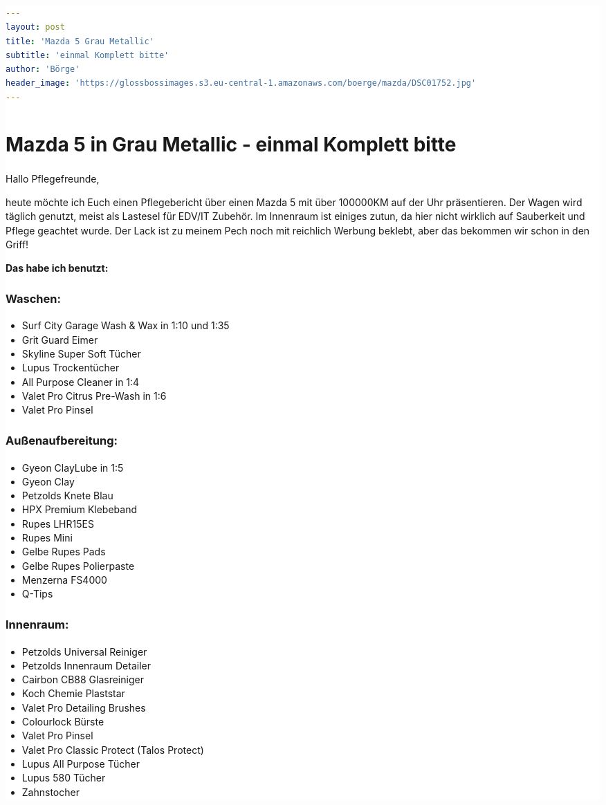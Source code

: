 ```yaml
---
layout: post
title: 'Mazda 5 Grau Metallic'
subtitle: 'einmal Komplett bitte'
author: 'Börge'
header_image: 'https://glossbossimages.s3.eu-central-1.amazonaws.com/boerge/mazda/DSC01752.jpg'
---
```

# Mazda 5 in Grau Metallic - einmal Komplett bitte

Hallo Pflegefreunde,

heute möchte ich Euch einen Pflegebericht über einen Mazda 5 mit über 100000KM auf der Uhr präsentieren. Der Wagen wird täglich genutzt, meist als Lastesel für EDV/IT Zubehör. Im Innenraum ist einiges zutun, da hier nicht wirklich auf Sauberkeit und Pflege geachtet wurde. Der Lack ist zu meinem Pech noch mit reichlich Werbung beklebt, aber das bekommen wir schon in den Griff!

**Das habe ich benutzt:**


### Waschen:


*   Surf City Garage Wash &amp; Wax in 1:10 und 1:35
*   Grit Guard Eimer
*   Skyline Super Soft Tücher
*   Lupus Trockentücher
*   All Purpose Cleaner in 1:4
*   Valet Pro Citrus Pre-Wash in 1:6
*   Valet Pro Pinsel

### Außenaufbereitung:


*   Gyeon ClayLube in 1:5
*   Gyeon Clay
*   Petzolds Knete Blau
*   HPX Premium Klebeband
*   Rupes LHR15ES
*   Rupes Mini
*   Gelbe Rupes Pads
*   Gelbe Rupes Polierpaste
*   Menzerna FS4000
*   Q-Tips

### Innenraum:


*   Petzolds Universal Reiniger
*   Petzolds Innenraum Detailer
*   Cairbon CB88 Glasreiniger
*   Koch Chemie Plaststar
*   Valet Pro Detailing Brushes
*   Colourlock Bürste
*   Valet Pro Pinsel
*   Valet Pro Classic Protect (Talos Protect)
*   Lupus All Purpose Tücher
*   Lupus 580 Tücher
*   Zahnstocher
